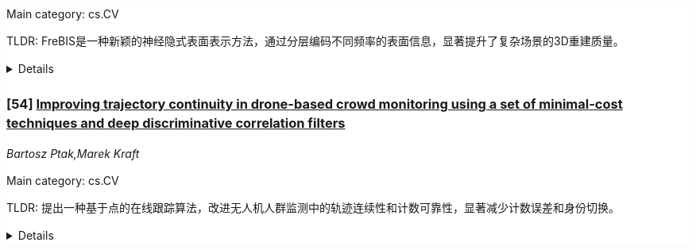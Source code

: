 Main category: cs.CV

TLDR: FreBIS是一种新颖的神经隐式表面表示方法，通过分层编码不同频率的表面信息，显著提升了复杂场景的3D重建质量。


<details><summary>Details</summary></details>

### [54] [Improving trajectory continuity in drone-based crowd monitoring using a set of minimal-cost techniques and deep discriminative correlation filters](https://arxiv.org/abs/2504.20234)
*Bartosz Ptak,Marek Kraft*

Main category: cs.CV

TLDR: 提出一种基于点的在线跟踪算法，改进无人机人群监测中的轨迹连续性和计数可靠性，显著减少计数误差和身份切换。


<details>
  <summary>Details</summary>
Motivation: 无人机人群监测中，传统检测-分配跟踪方法存在误报、漏报和身份切换问题，影响计数准确性和分析深度。

Method: 基于SORT框架，用点距离度量替代边界框分配，结合相机运动补偿、高度感知分配和分类轨迹验证，并集成DDCF提高计算效率。

Result: 在DroneCrowd和UP-COUNT-TRACK数据集上，计数误差分别降至23%和15%，身份切换显著减少，优于基线在线跟踪器和离线贪婪优化方法。


